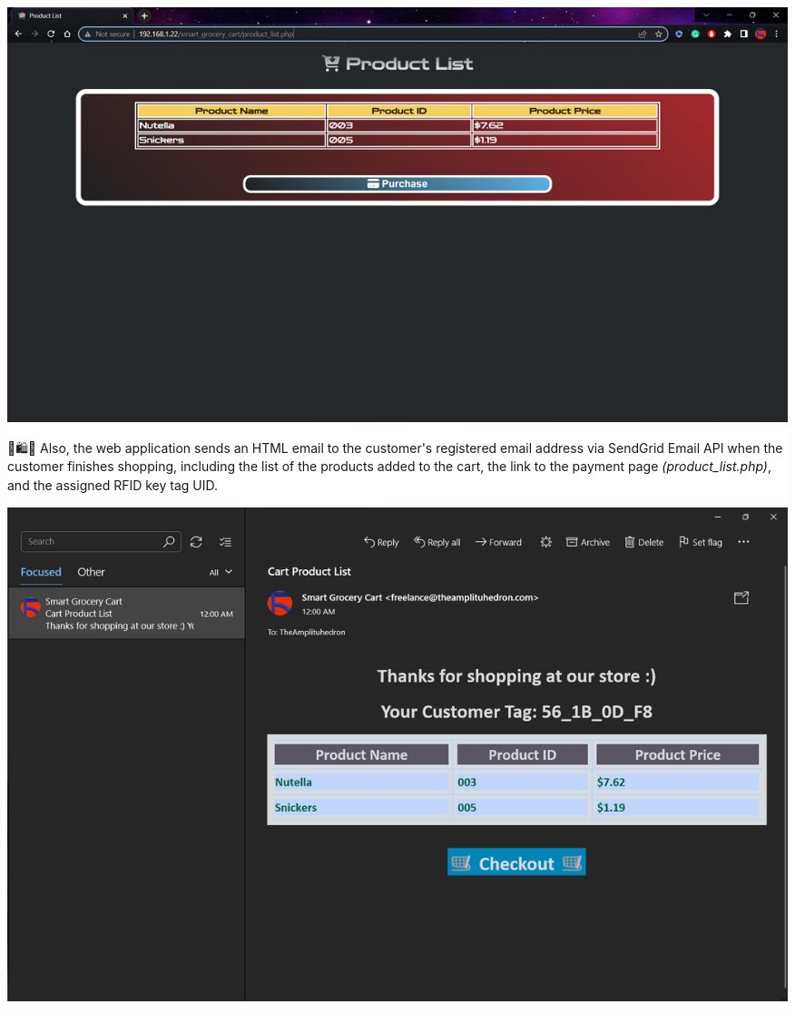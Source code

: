 ![](.gitbook/assets/smart-grocery-cart-with-computer-vision/web_app_5.png)

🛒🛍️📲 Also, the web application sends an HTML email to the customer's registered email address via SendGrid Email API when the customer finishes shopping, including the list of the products added to the cart, the link to the payment page *(product_list.php)*, and the assigned RFID key tag UID.

![](.gitbook/assets/smart-grocery-cart-with-computer-vision/web_app_8.png)
